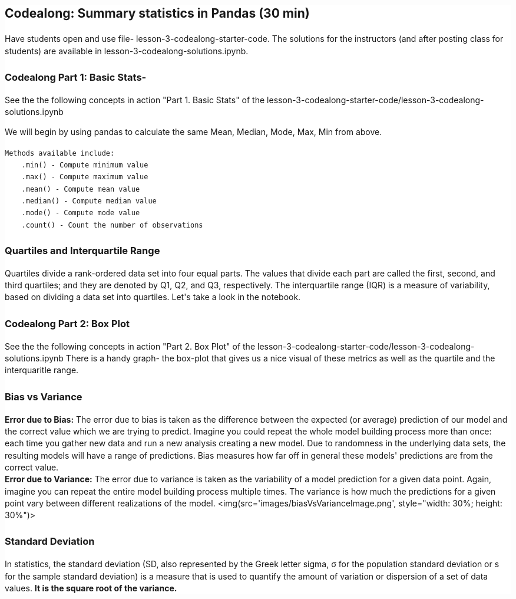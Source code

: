 
<a name="#codealong1"></a>
## Codealong: Summary statistics in Pandas (30 min)
Have students open and use file- lesson-3-codealong-starter-code. The solutions for the instructors (and after posting class for students) are available in lesson-3-codealong-solutions.ipynb. 

### Codealong Part 1: Basic Stats-
See the the following concepts in action "Part 1. Basic Stats" of the lesson-3-codealong-starter-code/lesson-3-codealong-solutions.ipynb

We will begin by using pandas to calculate the same Mean, Median, Mode, Max, Min from above.

	Methods available include: 
		.min() - Compute minimum value
		.max() - Compute maximum value
		.mean() - Compute mean value
		.median() - Compute median value
		.mode() - Compute mode value
		.count() - Count the number of observations


### Quartiles and Interquartile Range
Quartiles divide a rank-ordered data set into four equal parts. The values that divide each part are called the first, second, and third quartiles; and they are denoted by Q1, Q2, and Q3, respectively. The interquartile range (IQR) is a measure of variability, based on dividing a data set into quartiles. Let's take a look in the notebook. 

### Codealong Part 2: Box Plot
See the the following concepts in action "Part 2. Box Plot" of the lesson-3-codealong-starter-code/lesson-3-codealong-solutions.ipynb
There is a handy graph- the box-plot that gives us a nice visual of these metrics as well as the quartile and the interquaritle range. 

### Bias vs Variance 
**Error due to Bias:** The error due to bias is taken as the difference between the expected (or average) prediction of our model and the correct value which we are trying to predict. Imagine you could repeat the whole model building process more than once: each time you gather new data and run a new analysis creating a new model. Due to randomness in the underlying data sets, the resulting models will have a range of predictions. Bias measures how far off in general these models' predictions are from the correct value.  
**Error due to Variance:** The error due to variance is taken as the variability of a model prediction for a given data point. Again, imagine you can repeat the entire model building process multiple times. The variance is how much the predictions for a given point vary between different realizations of the model. 
<img(src='images/biasVsVarianceImage.png', style="width: 30%; height: 30%")>

### Standard Deviation 
In statistics, the standard deviation (SD, also represented by the Greek letter sigma, σ for the population standard deviation or s for the sample standard deviation) is a measure that is used to quantify the amount of variation or  dispersion of a set of data values. **It is the square root of the variance.**
